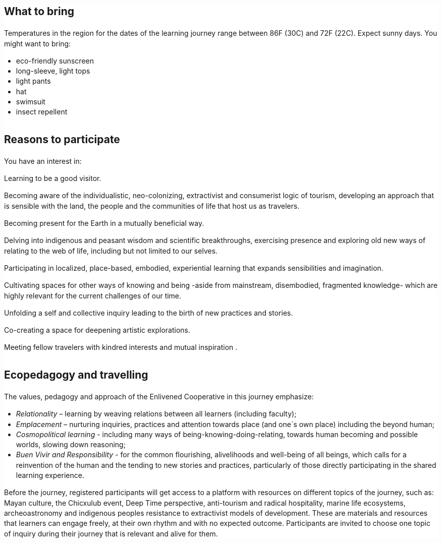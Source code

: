 ## What to bring

Temperatures in the region for the dates of the learning journey range between 86F (30C) and 72F (22C). Expect sunny days. You might want to bring:

* eco-friendly sunscreen
* long-sleeve, light tops
* light pants
* hat
* swimsuit
* insect repellent



## Reasons to participate

You have an interest in:

Learning to be a good visitor.

Becoming aware of the individualistic, neo-colonizing, extractivist and consumerist logic of tourism, developing an approach that is sensible with the land, the people and the communities of life that host us as travelers.

Becoming present for the Earth in a mutually beneficial way.

Delving into indigenous and peasant wisdom and scientific breakthroughs, exercising presence and exploring old new ways of relating to the web of life, including but not limited to our selves.

Participating in localized, place-based, embodied, experiential learning that expands sensibilities and imagination.

Cultivating spaces for other ways of knowing and being -aside from mainstream, disembodied, fragmented knowledge- which are highly relevant for the current challenges of our time.

Unfolding a self and collective inquiry leading to the birth of new practices and stories.

Co-creating a space for deepening artistic explorations.

Meeting fellow travelers with kindred interests and mutual inspiration .

## Ecopedagogy and travelling

The values, pedagogy and approach of the Enlivened Cooperative in this journey emphasize:

* _Relationality_ – learning by weaving relations between all learners (including faculty);
* _Emplacement_ – nurturing inquiries, practices and attention towards place (and one´s own place) including the beyond human;
* _Cosmopolitical learning_ - including many ways of being-knowing-doing-relating, towards human becoming and possible worlds, slowing down reasoning;
* _Buen Vivir and Responsibility_ - for the common flourishing, alivelihoods and well-being of all beings, which calls for a reinvention of the human and the tending to new stories and practices, particularly of those directly participating in the shared learning experience.

Before the journey, registered participants will get access to a platform with resources on different topics of the journey, such as: Mayan culture, the Chicxulub event, Deep Time perspective, anti-tourism and radical hospitality, marine life ecosystems, archeoastronomy and indigenous peoples resistance to extractivist models of development. These are materials and resources that learners can engage freely, at their own rhythm and with no expected outcome. Participants are invited to choose one topic of inquiry during their journey that is relevant and alive for them.
